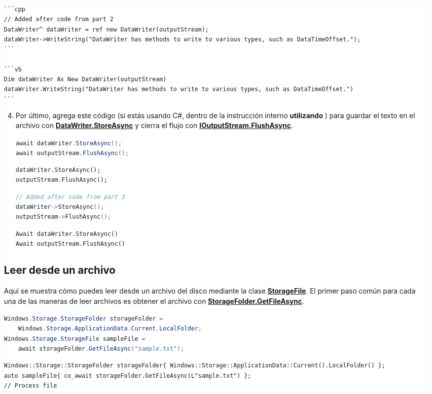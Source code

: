     ```cpp
    // Added after code from part 2
    DataWriter^ dataWriter = ref new DataWriter(outputStream);
    dataWriter->WriteString("DataWriter has methods to write to various types, such as DataTimeOffset.");
    ```
    
    ```vb
    Dim dataWriter As New DataWriter(outputStream)
    dataWriter.WriteString("DataWriter has methods to write to various types, such as DataTimeOffset.")
    ```

4.  Por último, agrega este código (si estás usando C#, dentro de la instrucción interno **utilizando** ) para guardar el texto en el archivo con [**DataWriter.StoreAsync**](/uwp/api/windows.storage.streams.datawriter.storeasync) y cierra el flujo con [**IOutputStream.FlushAsync**](/uwp/api/windows.storage.streams.ioutputstream.flushasync).

    ```csharp
    await dataWriter.StoreAsync();
    await outputStream.FlushAsync();
    ```
    
    ```cppwinrt
    dataWriter.StoreAsync();
    outputStream.FlushAsync();
    ```
    
    ```cpp
    // Added after code from part 3
    dataWriter->StoreAsync();
    outputStream->FlushAsync();
    ```
    
    ```vb
    Await dataWriter.StoreAsync()
    Await outputStream.FlushAsync()
    ```
    
## <a name="reading-from-a-file"></a>Leer desde un archivo

Aquí se muestra cómo puedes leer desde un archivo del disco mediante la clase [**StorageFile**](/uwp/api/Windows.Storage.StorageFile). El primer paso común para cada una de las maneras de leer archivos es obtener el archivo con [**StorageFolder.GetFileAsync**](/uwp/api/windows.storage.storagefolder.getfileasync).

```csharp
Windows.Storage.StorageFolder storageFolder =
    Windows.Storage.ApplicationData.Current.LocalFolder;
Windows.Storage.StorageFile sampleFile =
    await storageFolder.GetFileAsync("sample.txt");
```

```cppwinrt
Windows::Storage::StorageFolder storageFolder{ Windows::Storage::ApplicationData::Current().LocalFolder() };
auto sampleFile{ co_await storageFolder.GetFileAsync(L"sample.txt") };
// Process file
```
